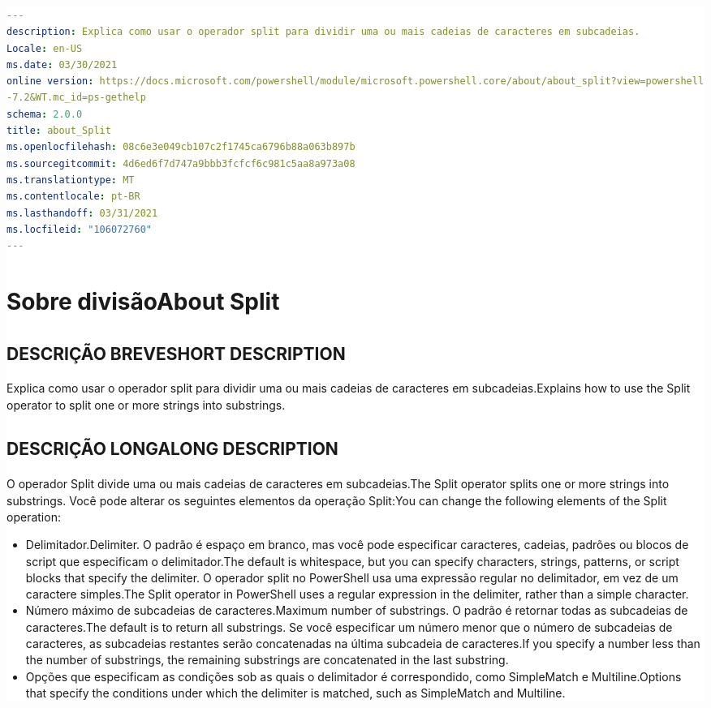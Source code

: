 ```yaml
---
description: Explica como usar o operador split para dividir uma ou mais cadeias de caracteres em subcadeias.
Locale: en-US
ms.date: 03/30/2021
online version: https://docs.microsoft.com/powershell/module/microsoft.powershell.core/about/about_split?view=powershell-7.2&WT.mc_id=ps-gethelp
schema: 2.0.0
title: about_Split
ms.openlocfilehash: 08c6e3e049cb107c2f1745ca6796b88a063b897b
ms.sourcegitcommit: 4d6ed6f7d747a9bbb3fcfcf6c981c5aa8a973a08
ms.translationtype: MT
ms.contentlocale: pt-BR
ms.lasthandoff: 03/31/2021
ms.locfileid: "106072760"
---
```

# <a name="about-split"></a><span data-ttu-id="616e8-103">Sobre divisão</span><span class="sxs-lookup"><span data-stu-id="616e8-103">About Split</span></span>

## <a name="short-description"></a><span data-ttu-id="616e8-104">DESCRIÇÃO BREVE</span><span class="sxs-lookup"><span data-stu-id="616e8-104">SHORT DESCRIPTION</span></span>
<span data-ttu-id="616e8-105">Explica como usar o operador split para dividir uma ou mais cadeias de caracteres em subcadeias.</span><span class="sxs-lookup"><span data-stu-id="616e8-105">Explains how to use the Split operator to split one or more strings into substrings.</span></span>

## <a name="long-description"></a><span data-ttu-id="616e8-106">DESCRIÇÃO LONGA</span><span class="sxs-lookup"><span data-stu-id="616e8-106">LONG DESCRIPTION</span></span>

<span data-ttu-id="616e8-107">O operador Split divide uma ou mais cadeias de caracteres em subcadeias.</span><span class="sxs-lookup"><span data-stu-id="616e8-107">The Split operator splits one or more strings into substrings.</span></span> <span data-ttu-id="616e8-108">Você pode alterar os seguintes elementos da operação Split:</span><span class="sxs-lookup"><span data-stu-id="616e8-108">You can change the following elements of the Split operation:</span></span>

- <span data-ttu-id="616e8-109">Delimitador.</span><span class="sxs-lookup"><span data-stu-id="616e8-109">Delimiter.</span></span> <span data-ttu-id="616e8-110">O padrão é espaço em branco, mas você pode especificar caracteres, cadeias, padrões ou blocos de script que especificam o delimitador.</span><span class="sxs-lookup"><span data-stu-id="616e8-110">The default is whitespace, but you can specify characters, strings, patterns, or script blocks that specify the delimiter.</span></span> <span data-ttu-id="616e8-111">O operador split no PowerShell usa uma expressão regular no delimitador, em vez de um caractere simples.</span><span class="sxs-lookup"><span data-stu-id="616e8-111">The Split operator in PowerShell uses a regular expression in the delimiter, rather than a simple character.</span></span>
- <span data-ttu-id="616e8-112">Número máximo de subcadeias de caracteres.</span><span class="sxs-lookup"><span data-stu-id="616e8-112">Maximum number of substrings.</span></span> <span data-ttu-id="616e8-113">O padrão é retornar todas as subcadeias de caracteres.</span><span class="sxs-lookup"><span data-stu-id="616e8-113">The default is to return all substrings.</span></span> <span data-ttu-id="616e8-114">Se você especificar um número menor que o número de subcadeias de caracteres, as subcadeias restantes serão concatenadas na última subcadeia de caracteres.</span><span class="sxs-lookup"><span data-stu-id="616e8-114">If you specify a number less than the number of substrings, the remaining substrings are concatenated in the last substring.</span></span>
- <span data-ttu-id="616e8-115">Opções que especificam as condições sob as quais o delimitador é correspondido, como SimpleMatch e Multiline.</span><span class="sxs-lookup"><span data-stu-id="616e8-115">Options that specify the conditions under which the delimiter is matched, such as SimpleMatch and Multiline.</span></span>
